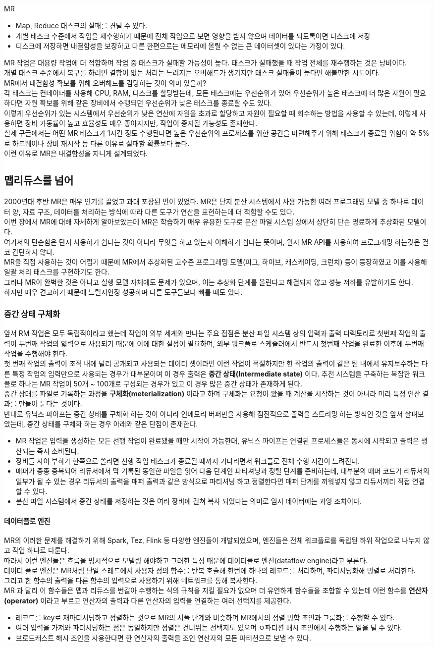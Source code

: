 MR
- Map, Reduce 태스크의 실패를 견딜 수 있다.
- 개별 태스크 수준에서 작업을 재수행하기 때문에 전체 작업으로 보면 영향을 받지 않으며 데이터를 되도록이면 디스크에 저장  
- 디스크에 저장하면 내결함성을 보장하고 다른 한편으로는 메모리에 올릴 수 없는 큰 데이터셋이 있다는 가정이 있다.

MR 작업은 대용량 작업에 더 적합하며 작업 중 태스크가 실패할 가능성이 높다. 태스크가 실패했을 때 작업 전체를 재수행하는 것은 낭비이다.  
개별 태스크 수준에서 복구를 하려면 결함이 없는 처리는 느려지는 오버해드가 생기지만 태스크 실패율이 높다면 해볼만한 시도이다.  
MR에서 내결함성 확보를 위해 오버헤드를 감당하는 것이 의미 있을까?  
각 태스크는 컨테이너를 사용해 CPU, RAM, 디스크를 할당받는데, 모든 태스크에는 우선순위가 있어 우선순위가 높은 태스크에 더 많은 자원이 필요하다면 자원 확보를 위해 같은 장비에서 수행되던 우선순위가 낮은 태스크를 종료할 수도 있다.  
이렇게 우선순위가 있는 시스템에서 우선순위가 낮은 연산에 자원을 초과로 할당하고 자원이 필요할 때 회수하는 방법을 사용할 수 있는데, 이렇게 사용하면 장비 가동률이 높고 효율성도 매우 좋아지지만, 작업이 중지될 가능성도 존재한다.  
실제 구글에서는 어떤 MR 태스크가 1시간 정도 수행된다면 높은 우선순위의 프로세스를 위한 공간을 마련해주기 위해 태스크가 종료될 위험이 약 5%로 하드웨어나 장비 재시작 등 다른 이유로 실패할 확률보다 높다.  
이런 이유로 MR은 내결함성을 지니게 설계되었다.  

## 맵리듀스를 넘어
2000년대 후반 MR은 매우 인기를 끌었고 과대 포장된 면이 있었다. MR은 단지 분산 시스템에서 사용 가능한 여러 프로그래밍 모델 중 하나로 데이터 양, 자료 구조, 데이터를 처리하는 방식에 따라 다른 도구가 연산을 표현하는데 더 적합할 수도 있다.  
이번 장에서 MR에 대해 자세하게 알아보았는데 MR은 학습하기 매우 유용한 도구로 분산 파일 시스템 상에서 상단히 단순 명료하게 추상화된 모델이다.  
여기서의 단순함은 단지 사용하기 쉽다는 것이 아니라 무엇을 하고 있는지 이해하기 쉽다는 뜻이며, 원시 MR API를 사용하여 프로그래밍 하는것은 결코 간단하지 않다.  
MR을 직접 사용하는 것이 어렵기 때문에 MR에서 추상화된 고수준 프로그래밍 모델(피그, 하이브, 캐스캐이딩, 크런치) 등이 등장하였고 이를 사용해 일괄 처리 태스크를 구현하기도 한다.  
그러나 MR이 완벽한 것은 아니고 실행 모델 자체에도 문제가 있으며, 이는 추상화 단계를 올린다고 해결되지 않고 성능 저하를 유발하기도 한다.  
하지만 매우 견고하기 때문에 느릴지언정 성공하며 다른 도구들보다 빠를 때도 있다.  

### 중간 상태 구체화
앞서 RM 작업은 모두 독립적이라고 했는데 작업이 외부 세계와 만나는 주요 접점은 분산 파일 시스템 상의 입력과 출력 디렉토리로 첫번쨰 작업의 출력이 두번째 작업의 읿력으로 사용되기 때문에 이에 대한 설정이 필요하며, 외부 워크플로 스케쥴러에서 반드시 첫번째 작업을 완료한 이후에 두번째 작업을 수행해야 한다.  
첫 번째 작업의 출력이 조직 내에 널리 공개되고 사용되는 데이터 셋이라면 이런 작업이 적절하지만 한 작업의 출력이 같은 팀 내에서 유지보수하는 다른 특정 작업의 입력만으로 사용되는 경우가 대부분이며 이 경우 출력은 **중간 상태(Intermediate state)** 이다.  추천 시스템을 구축하는 복잡한 워크 플로 하나는 MR 작업이 50개 ~ 100개로 구성되는 경우가 있고 이 경우 많은 중간 상태가 존재하게 된다.  
중간 상태를 파일로 기록하는 과정을 **구체화(meterialization)** 이라고 하며 구체화는 요청이 왔을 때 계산을 시작하는 것이 아니라 미리 특정 연산 결과를 만들어 둔다는 것이다.  
반대로 유닉스 파이프는 중간 상태를 구체화 하는 것이 아니라 인메모리 버퍼만을 사용해 점진적으로 출력을 스트리밍 하는 방식인 것을 앞서 살펴보았는데, 중간 상태를 구체화 하는 경우 아래와 같은 단점이 존재한다.  
- MR 작업은 입력을 생성하는 모든 선행 작업이 완료됐을 때만 시작이 가능한대, 유닉스 파이프는 연결된 프로세스들은 동시에 시작되고 출력은 생산되는 즉시 소비된다.
- 장비들 사이 부하가 한쪽으로 쏠리면 선행 작업 태스크가 종료될 때까지 기다리면서 워크플로 전체 수행 시간이 느려진다.  
- 매퍼가 종종 중복되어 리듀서에서 막 기록된 동일한 파일을 읽어 다음 단계인 파티셔닝과 정렬 단계를 준비하는데, 대부분의 매퍼 코드가 리듀서의 일부가 될 수 있는 경우 리듀서의 출력을 매퍼 출력과 같은 방식으로 파티셔닝 하고 정렬한다면 매퍼 단계를 끼워넣지 않고 리듀서끼리 직접 연결할 수 있다.  
- 분산 파일 시스템에서 중간 상태를 저장하는 것은 여러 장비에 걸쳐 복사 되었다는 의미로 임시 데이터에는 과잉 조치이다.  

#### 데이터플로 엔진
MR의 이러한 문제를 해결하기 위해 Spark, Tez, Flink 등 다양한 엔진들이 개발되었으며, 엔진들은 전체 워크플로를 독립된 하위 작업으로 나누지 않고 작업 하나로 다룬다.  
따라서 이런 엔진들은 흐름을 명시적으로 모델링 해야하고 그러한 특성 때문에 데이터플로 엔진(dataflow engine)라고 부른다.  
데이터 플로 엔진은 MR처럼 단일 스레드에서 사용자 정의 함수를 반복 호출해 한번에 하나의 레코드를 처리하며, 파티셔닝화해 병렬로 처리한다.  
그리고 한 함수의 출력을 다른 함수의 입력으로 사용하기 위해 네트워크를 통해 복사한다.  
MR 과 달리 이 함수들은 맵과 리듀스를 번갈아 수행하는 식의 규칙을 지킬 필요가 없으며 더 유연하게 함수들을 조합할 수 있는데 이런 함수를 **연산자(operator)** 이라고 부르고 연산자의 출력과 다른 연산자의 입력을 연결하는 여러 선택지를 제공한다.  
- 레코드를 key로 재파티셔닝하고 정렬하는 것으로 MR의 셔플 단계와 비슷하며 MR에서의 정렬 병합 조인과 그룹화를 수행할 수 있다.  
- 여러 입력을 가져와 파티셔닝하는 점은 동일하지만 정렬은 건너뛰는 선택지도 있으며 ㅇ파티션 해시 조인에서 수행하는 일을 덜 수 있다.  
- 브로드캐스트 해시 조인을 사용한다면 한 연산자의 출력을 조인 연산자의 모든 파티션으로 보낼 수 있다.  
